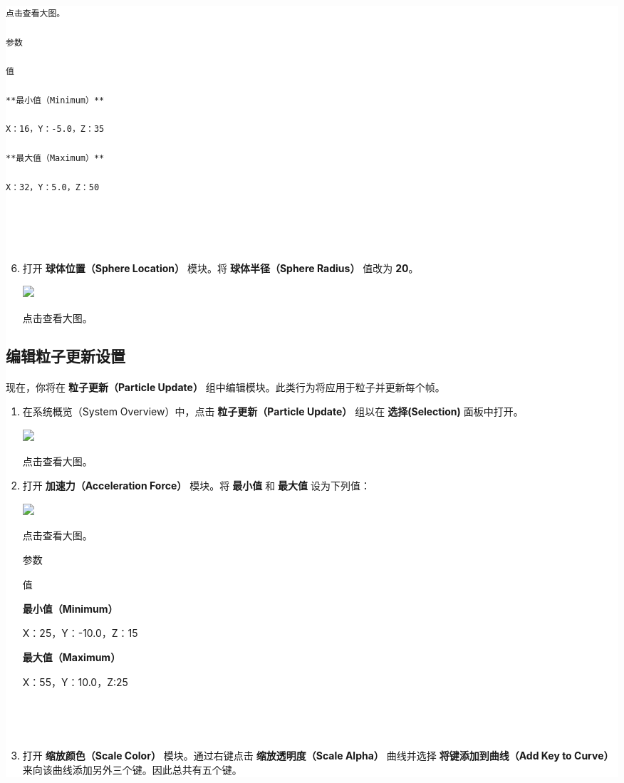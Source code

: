     点击查看大图。
    
    参数
    
    值
    
    **最小值（Minimum）**
    
    X：16，Y：-5.0，Z：35
    
    **最大值（Maximum）**
    
    X：32，Y：5.0，Z：50
    
     
    
     
    
6.  打开 **球体位置（Sphere Location）** 模块。将 **球体半径（Sphere Radius）** 值改为 **20**。
    
    [![](https://d1iv7db44yhgxn.cloudfront.net/documentation/images/b57708c2-55f4-45b7-ae83-c9cc9c3748fc/steam_spherelocationmodule.png)](https://d1iv7db44yhgxn.cloudfront.net/documentation/images/b57708c2-55f4-45b7-ae83-c9cc9c3748fc/steam_spherelocationmodule.png)
    
    点击查看大图。
    

## 编辑粒子更新设置

现在，你将在 **粒子更新（Particle Update）** 组中编辑模块。此类行为将应用于粒子并更新每个帧。

1.  在系统概览（System Overview）中，点击 **粒子更新（Particle Update）** 组以在 **选择(Selection)** 面板中打开。
    
    [![](https://d1iv7db44yhgxn.cloudfront.net/documentation/images/b0bfe8fa-02f5-4a0f-8510-e7018324d38b/systemoverview_openparticleupdate.png)](https://d1iv7db44yhgxn.cloudfront.net/documentation/images/b0bfe8fa-02f5-4a0f-8510-e7018324d38b/systemoverview_openparticleupdate.png)
    
    点击查看大图。
    
2.  打开 **加速力（Acceleration Force）** 模块。将 **最小值** 和 **最大值** 设为下列值：
    
    [![](https://d1iv7db44yhgxn.cloudfront.net/documentation/images/5f5c2a77-1be7-48c0-827b-cf31f9cbb392/steam_accelerationforcemodule.png)](https://d1iv7db44yhgxn.cloudfront.net/documentation/images/5f5c2a77-1be7-48c0-827b-cf31f9cbb392/steam_accelerationforcemodule.png)
    
    点击查看大图。
    
    参数
    
    值
    
    **最小值（Minimum）**
    
    X：25，Y：-10.0，Z：15
    
    **最大值（Maximum）**
    
    X：55，Y：10.0，Z:25
    
     
    
     
    
3.  打开 **缩放颜色（Scale Color）** 模块。通过右键点击 **缩放透明度（Scale Alpha）** 曲线并选择 **将键添加到曲线（Add Key to Curve）** 来向该曲线添加另外三个键。因此总共有五个键。
    